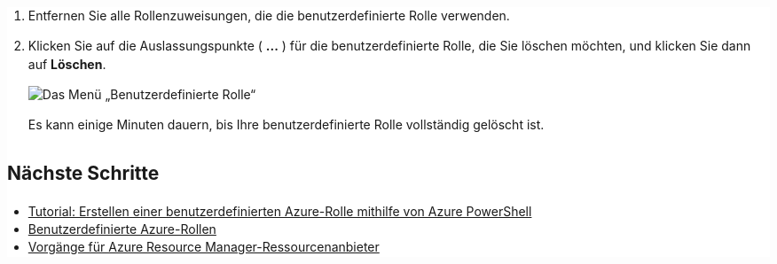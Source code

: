 1. Entfernen Sie alle Rollenzuweisungen, die die benutzerdefinierte Rolle verwenden.

1. Klicken Sie auf die Auslassungspunkte ( **...** ) für die benutzerdefinierte Rolle, die Sie löschen möchten, und klicken Sie dann auf **Löschen**.

    ![Das Menü „Benutzerdefinierte Rolle“](./media/custom-roles-portal/delete-menu.png)

    Es kann einige Minuten dauern, bis Ihre benutzerdefinierte Rolle vollständig gelöscht ist.

## <a name="next-steps"></a>Nächste Schritte

- [Tutorial: Erstellen einer benutzerdefinierten Azure-Rolle mithilfe von Azure PowerShell](tutorial-custom-role-powershell.md)
- [Benutzerdefinierte Azure-Rollen](custom-roles.md)
- [Vorgänge für Azure Resource Manager-Ressourcenanbieter](resource-provider-operations.md)
